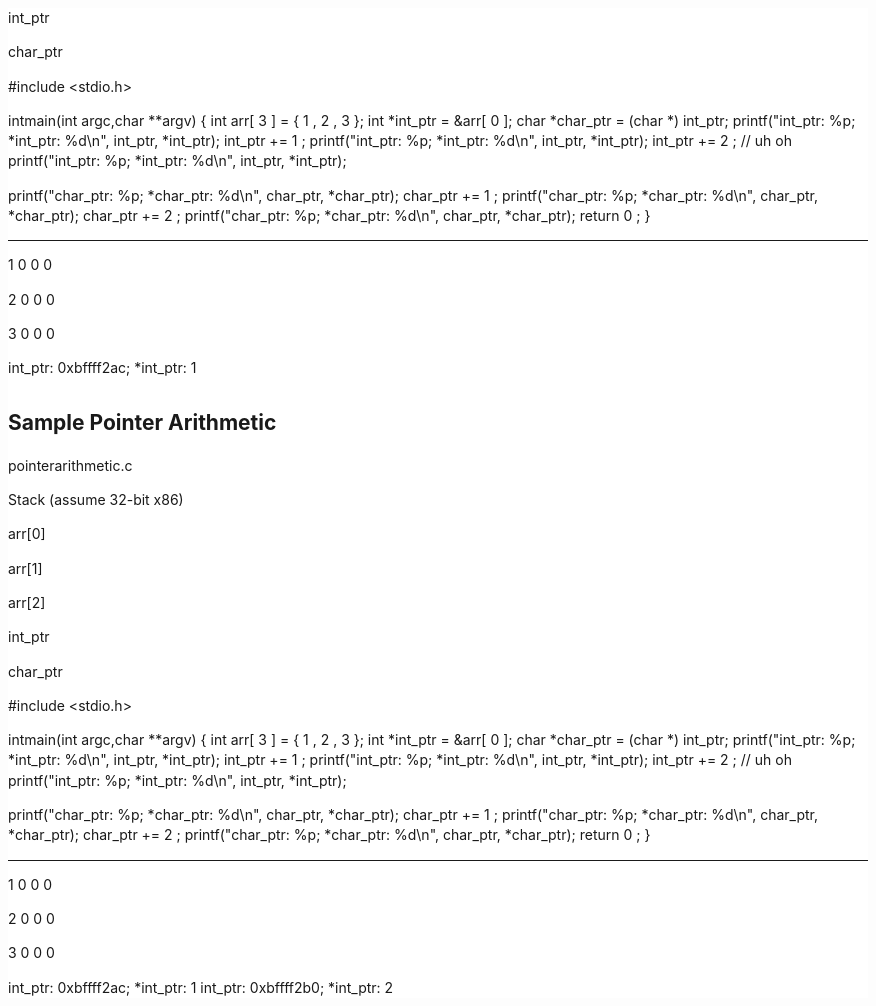 int_ptr 

char_ptr 

 #include <stdio.h> 

 intmain(int argc,char **argv) { int arr[ 3 ] = { 1 , 2 , 3 }; int *int_ptr = &arr[ 0 ]; char *char_ptr = (char *) int_ptr; printf("int_ptr: %p; *int_ptr: %d\n", int_ptr, *int_ptr); int_ptr += 1 ; printf("int_ptr: %p; *int_ptr: %d\n", int_ptr, *int_ptr); int_ptr += 2 ; // uh oh printf("int_ptr: %p; *int_ptr: %d\n", int_ptr, *int_ptr); 

 printf("char_ptr: %p; *char_ptr: %d\n", char_ptr, *char_ptr); char_ptr += 1 ; printf("char_ptr: %p; *char_ptr: %d\n", char_ptr, *char_ptr); char_ptr += 2 ; printf("char_ptr: %p; *char_ptr: %d\n", char_ptr, *char_ptr); return 0 ; } 

---

1 0 0 0 

2 0 0 0 

3 0 0 0 

 int_ptr: 0xbffff2ac; *int_ptr: 1 

## Sample Pointer Arithmetic 

pointerarithmetic.c 

 Stack (assume 32-bit x86) 

arr[0] 

arr[1] 

arr[2] 

int_ptr 

char_ptr 

 #include <stdio.h> 

 intmain(int argc,char **argv) { int arr[ 3 ] = { 1 , 2 , 3 }; int *int_ptr = &arr[ 0 ]; char *char_ptr = (char *) int_ptr; printf("int_ptr: %p; *int_ptr: %d\n", int_ptr, *int_ptr); int_ptr += 1 ; printf("int_ptr: %p; *int_ptr: %d\n", int_ptr, *int_ptr); int_ptr += 2 ; // uh oh printf("int_ptr: %p; *int_ptr: %d\n", int_ptr, *int_ptr); 

 printf("char_ptr: %p; *char_ptr: %d\n", char_ptr, *char_ptr); char_ptr += 1 ; printf("char_ptr: %p; *char_ptr: %d\n", char_ptr, *char_ptr); char_ptr += 2 ; printf("char_ptr: %p; *char_ptr: %d\n", char_ptr, *char_ptr); return 0 ; } 

---

1 0 0 0 

2 0 0 0 

3 0 0 0 

 int_ptr: 0xbffff2ac; *int_ptr: 1 int_ptr: 0xbffff2b0; *int_ptr: 2 
